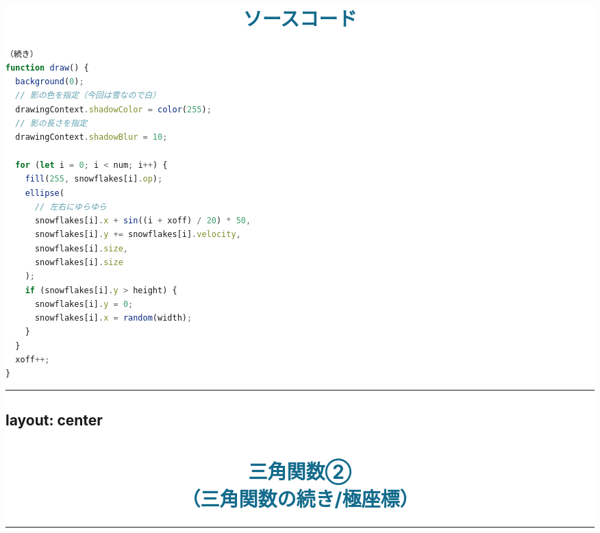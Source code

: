 
# ソースコード

```js
（続き）
function draw() {
  background(0);
  // 影の色を指定（今回は雪なので白）
  drawingContext.shadowColor = color(255);
  // 影の長さを指定
  drawingContext.shadowBlur = 10;

  for (let i = 0; i < num; i++) {
    fill(255, snowflakes[i].op);
    ellipse(
      // 左右にゆらゆら
      snowflakes[i].x + sin((i + xoff) / 20) * 50,
      snowflakes[i].y += snowflakes[i].velocity,
      snowflakes[i].size,
      snowflakes[i].size
    );
    if (snowflakes[i].y > height) {
      snowflakes[i].y = 0;
      snowflakes[i].x = random(width);
    }
  }
  xoff++;
}
```

---
layout: center
---

# 三角関数②<br>（三角関数の続き/極座標）

<style>
h1 {
  background-color: #2B90B6;
  background-image: linear-gradient(45deg, #4EC5D4 10%, #146b8c 20%);
  background-size: 100%;
  -webkit-background-clip: text;
  -moz-background-clip: text;
  -webkit-text-fill-color: transparent;
  -moz-text-fill-color: transparent;
  text-align: center;
}
</style>

---
